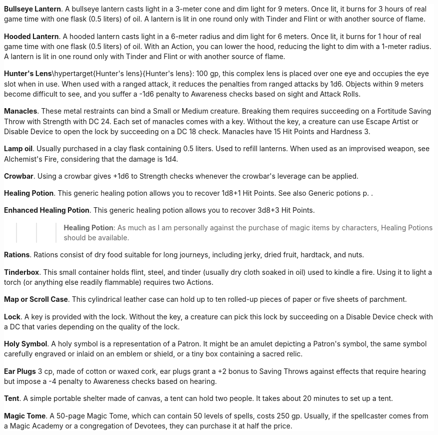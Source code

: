 **Bullseye Lantern**. A bullseye lantern casts light in a 3-meter cone and dim light for 9 meters. Once lit, it burns for 3 hours of real game time with one flask (0.5 liters) of oil. A lantern is lit in one round only with Tinder and Flint or with another source of flame.

**Hooded Lantern**. A hooded lantern casts light in a 6-meter radius and dim light for 6 meters. Once lit, it burns for 1 hour of real game time with one flask (0.5 liters) of oil. With an Action, you can lower the hood, reducing the light to dim with a 1-meter radius. A lantern is lit in one round only with Tinder and Flint or with another source of flame.

**Hunter's Lens**\hypertarget{Hunter's lens}{Hunter's lens}: 100 gp, this complex lens is placed over one eye and occupies the eye slot when in use. When used with a ranged attack, it reduces the penalties from ranged attacks by 1d6. Objects within 9 meters become difficult to see, and you suffer a -1d6 penalty to Awareness checks based on sight and Attack Rolls.

**Manacles**. These metal restraints can bind a Small or Medium creature. Breaking them requires succeeding on a Fortitude Saving Throw with Strength with DC 24. Each set of manacles comes with a key. Without the key, a creature can use Escape Artist or Disable Device to open the lock by succeeding on a DC 18 check. Manacles have 15 Hit Points and Hardness 3.

**Lamp oil**. Usually purchased in a clay flask containing 0.5 liters. Used to refill lanterns. When used as an improvised weapon, see Alchemist's Fire, considering that the damage is 1d4.

**Crowbar**. Using a crowbar gives +1d6 to Strength checks whenever the crowbar's leverage can be  applied.

**Healing Potion**. This generic healing potion allows you to recover 1d8+1 Hit Points. See also Generic potions p. .

**Enhanced Healing Potion**. This generic healing potion allows you to recover 3d8+3 Hit Points.

>>> **Healing Potion**: As much as I am personally against the purchase of magic items by characters, Healing Potions should be available.

**Rations**. Rations consist of dry food suitable for long journeys, including jerky, dried fruit, hardtack, and nuts.

**Tinderbox**. This small container holds flint, steel, and tinder (usually dry cloth soaked in oil) used to kindle a fire. Using it to light a torch (or anything else readily flammable) requires two Actions.

**Map or Scroll Case**. This cylindrical leather case can hold up to ten rolled-up pieces of paper or five sheets of parchment.

**Lock**. A key is provided with the lock. Without the key, a creature can pick this lock by succeeding on a Disable Device check with a DC that varies depending on the quality of the lock.

**Holy Symbol**. A holy symbol is a representation of a Patron. It might be an amulet depicting a Patron's symbol, the same symbol carefully engraved or inlaid on an emblem or shield, or a tiny box containing a sacred relic.

**Ear Plugs** 3 cp, made of cotton or waxed cork, ear plugs grant a +2 bonus to Saving Throws against effects that require hearing but impose a -4 penalty to Awareness checks based on hearing.

**Tent**. A simple portable shelter made of canvas, a tent can hold two people. It takes about 20 minutes to set up a tent.

**Magic Tome**. A 50-page Magic Tome, which can contain 50 levels of spells, costs 250 gp. Usually, if the spellcaster comes from a Magic Academy or a congregation of Devotees, they can purchase it at half the price.
